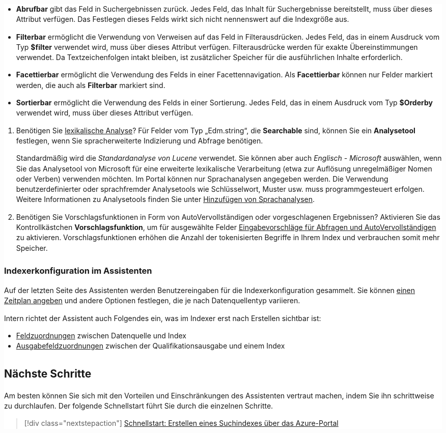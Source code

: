    + **Abrufbar** gibt das Feld in Suchergebnissen zurück. Jedes Feld, das Inhalt für Suchergebnisse bereitstellt, muss über dieses Attribut verfügen. Das Festlegen dieses Felds wirkt sich nicht nennenswert auf die Indexgröße aus.

   + **Filterbar** ermöglicht die Verwendung von Verweisen auf das Feld in Filterausdrücken. Jedes Feld, das in einem Ausdruck vom Typ **$filter** verwendet wird, muss über dieses Attribut verfügen. Filterausdrücke werden für exakte Übereinstimmungen verwendet. Da Textzeichenfolgen intakt bleiben, ist zusätzlicher Speicher für die ausführlichen Inhalte erforderlich.

   + **Facettierbar** ermöglicht die Verwendung des Felds in einer Facettennavigation. Als **Facettierbar** können nur Felder markiert werden, die auch als **Filterbar** markiert sind.

   + **Sortierbar** ermöglicht die Verwendung des Felds in einer Sortierung. Jedes Feld, das in einem Ausdruck vom Typ **$Orderby** verwendet wird, muss über dieses Attribut verfügen.

1. Benötigen Sie [lexikalische Analyse](search-lucene-query-architecture.md#stage-2-lexical-analysis)? Für Felder vom Typ „Edm.string“, die **Searchable** sind, können Sie ein **Analysetool** festlegen, wenn Sie spracherweiterte Indizierung und Abfrage benötigen. 

   Standardmäßig wird die *Standardanalyse von Lucene* verwendet. Sie können aber auch *Englisch - Microsoft* auswählen, wenn Sie das Analysetool von Microsoft für eine erweiterte lexikalische Verarbeitung (etwa zur Auflösung unregelmäßiger Nomen oder Verben) verwenden möchten. Im Portal können nur Sprachanalysen angegeben werden. Die Verwendung benutzerdefinierter oder sprachfremder Analysetools wie Schlüsselwort, Muster usw. muss programmgesteuert erfolgen. Weitere Informationen zu Analysetools finden Sie unter [Hinzufügen von Sprachanalysen](search-language-support.md).

1. Benötigen Sie Vorschlagsfunktionen in Form von AutoVervollständigen oder vorgeschlagenen Ergebnissen? Aktivieren Sie das Kontrollkästchen **Vorschlagsfunktion**, um für ausgewählte Felder [Eingabevorschläge für Abfragen und AutoVervollständigen](index-add-suggesters.md) zu aktivieren. Vorschlagsfunktionen erhöhen die Anzahl der tokenisierten Begriffe in Ihrem Index und verbrauchen somit mehr Speicher.

### <a name="indexer-configuration-in-the-wizard"></a>Indexerkonfiguration im Assistenten

Auf der letzten Seite des Assistenten werden Benutzereingaben für die Indexerkonfiguration gesammelt. Sie können [einen Zeitplan angeben](search-howto-schedule-indexers.md) und andere Optionen festlegen, die je nach Datenquellentyp variieren.

Intern richtet der Assistent auch Folgendes ein, was im Indexer erst nach Erstellen sichtbar ist:

+ [Feldzuordnungen](search-indexer-field-mappings.md) zwischen Datenquelle und Index
+ [Ausgabefeldzuordnungen](cognitive-search-output-field-mapping.md) zwischen der Qualifikationsausgabe und einem Index

## <a name="next-steps"></a>Nächste Schritte

Am besten können Sie sich mit den Vorteilen und Einschränkungen des Assistenten vertraut machen, indem Sie ihn schrittweise zu durchlaufen. Der folgende Schnellstart führt Sie durch die einzelnen Schritte.

> [!div class="nextstepaction"]
> [Schnellstart: Erstellen eines Suchindexes über das Azure-Portal](search-get-started-portal.md)